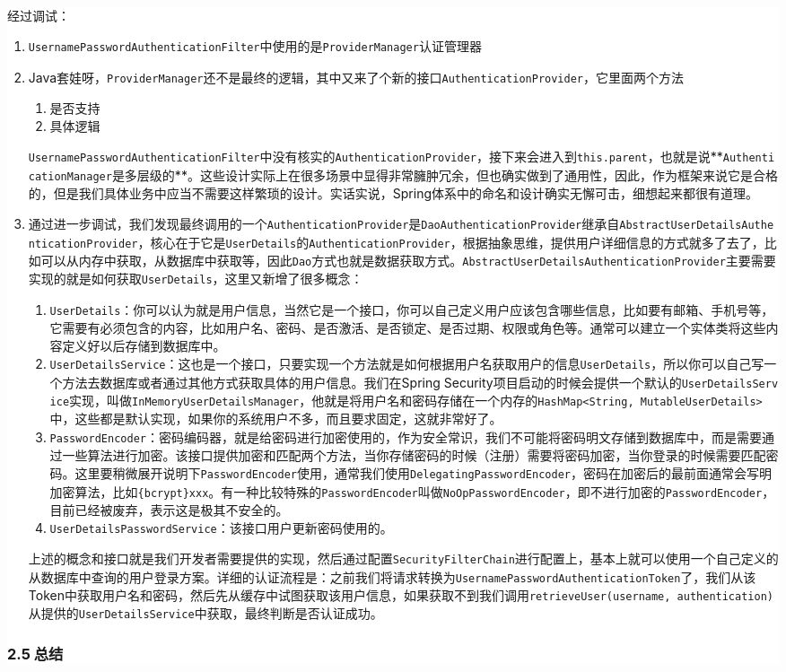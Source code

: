 经过调试：

1. `UsernamePasswordAuthenticationFilter`中使用的是`ProviderManager`认证管理器

2. Java套娃呀，`ProviderManager`还不是最终的逻辑，其中又来了个新的接口`AuthenticationProvider`，它里面两个方法

   1. 是否支持
   2. 具体逻辑

   `UsernamePasswordAuthenticationFilter`中没有核实的`AuthenticationProvider`，接下来会进入到`this.parent`，也就是说**`AuthenticationManager`是多层级的**。这些设计实际上在很多场景中显得非常臃肿冗余，但也确实做到了通用性，因此，作为框架来说它是合格的，但是我们具体业务中应当不需要这样繁琐的设计。实话实说，Spring体系中的命名和设计确实无懈可击，细想起来都很有道理。

3. 通过进一步调试，我们发现最终调用的一个`AuthenticationProvider`是`DaoAuthenticationProvider`继承自`AbstractUserDetailsAuthenticationProvider`，核心在于它是`UserDetails`的`AuthenticationProvider`，根据抽象思维，提供用户详细信息的方式就多了去了，比如可以从内存中获取，从数据库中获取等，因此`Dao`方式也就是数据获取方式。`AbstractUserDetailsAuthenticationProvider`主要需要实现的就是如何获取`UserDetails`，这里又新增了很多概念：

   1. `UserDetails`：你可以认为就是用户信息，当然它是一个接口，你可以自己定义用户应该包含哪些信息，比如要有邮箱、手机号等，它需要有必须包含的内容，比如用户名、密码、是否激活、是否锁定、是否过期、权限或角色等。通常可以建立一个实体类将这些内容定义好以后存储到数据库中。
   2. `UserDetailsService`：这也是一个接口，只要实现一个方法就是如何根据用户名获取用户的信息`UserDetails`，所以你可以自己写一个方法去数据库或者通过其他方式获取具体的用户信息。我们在Spring Security项目启动的时候会提供一个默认的`UserDetailsService`实现，叫做`InMemoryUserDetailsManager`，他就是将用户名和密码存储在一个内存的`HashMap<String, MutableUserDetails>`中，这些都是默认实现，如果你的系统用户不多，而且要求固定，这就非常好了。
   3. `PasswordEncoder`：密码编码器，就是给密码进行加密使用的，作为安全常识，我们不可能将密码明文存储到数据库中，而是需要通过一些算法进行加密。该接口提供加密和匹配两个方法，当你存储密码的时候（注册）需要将密码加密，当你登录的时候需要匹配密码。这里要稍微展开说明下`PasswordEncoder`使用，通常我们使用`DelegatingPasswordEncoder`，密码在加密后的最前面通常会写明加密算法，比如`{bcrypt}xxx`。有一种比较特殊的`PasswordEncoder`叫做`NoOpPasswordEncoder`，即不进行加密的`PasswordEncoder`，目前已经被废弃，表示这是极其不安全的。
   4. `UserDetailsPasswordService`：该接口用户更新密码使用的。

   上述的概念和接口就是我们开发者需要提供的实现，然后通过配置`SecurityFilterChain`进行配置上，基本上就可以使用一个自己定义的从数据库中查询的用户登录方案。详细的认证流程是：之前我们将请求转换为`UsernamePasswordAuthenticationToken`了，我们从该Token中获取用户名和密码，然后先从缓存中试图获取该用户信息，如果获取不到我们调用`retrieveUser(username, authentication)`从提供的`UserDetailsService`中获取，最终判断是否认证成功。

### 2.5 总结
